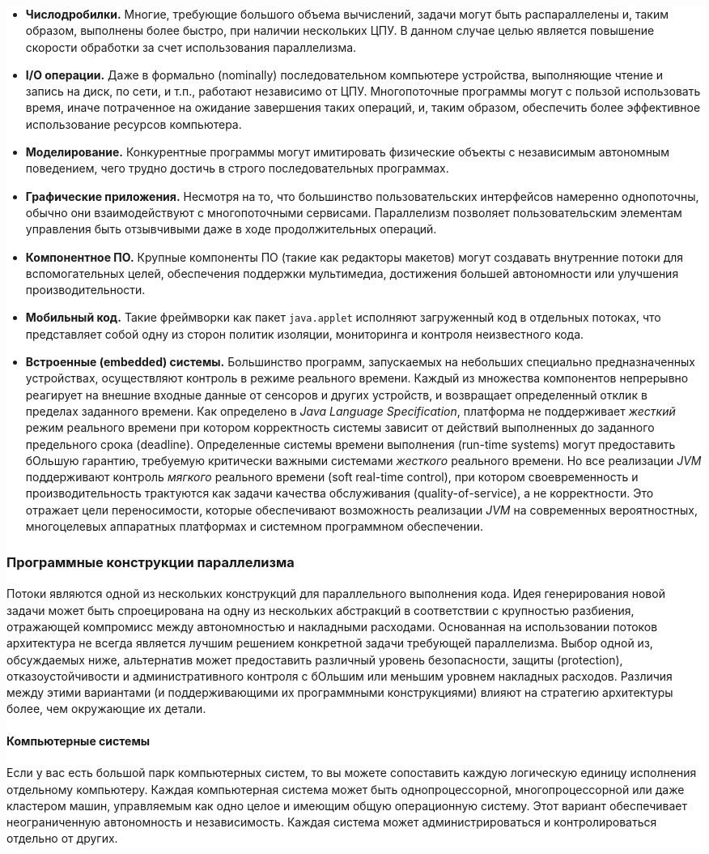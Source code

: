 * **Числодробилки.** Многие, требующие большого объема вычислений, задачи могут быть распараллелены и, таким образом, выполнены более быстро, при наличии нескольких ЦПУ. В данном случае целью является повышение скорости обработки за счет использования параллелизма.

* **I/O операции.** Даже в формально (nominally) последовательном компьютере устройства, выполняющие чтение и запись на диск, по сети, и т.п., работают независимо от ЦПУ. Многопоточные программы могут с пользой использовать время, иначе потраченное на ожидание завершения таких операций, и, таким образом, обеспечить более эффективное использование ресурсов компьютера.

* **Моделирование.** Конкурентные программы могут имитировать физические объекты с независимым автономным поведением, чего трудно достичь в строго последовательных программах.

* **Графические приложения.** Несмотря на то, что большинство пользовательских интерфейсов намеренно однопоточны, обычно они взаимодействуют с многопоточными сервисами. Параллелизм позволяет пользовательским элементам управления быть отзывчивыми даже в ходе продолжительных операций.

* **Компонентное ПО.** Крупные компоненты ПО (такие как редакторы макетов) могут создавать внутренние потоки для вспомогательных целей, обеспечения поддержки мультимедиа, достижения большей автономности или улучшения производительности.

* **Мобильный код.** Такие фреймворки как пакет `java.applet` исполняют загруженный код в отдельных потоках, что представляет собой одну из сторон политик изоляции, мониторинга и контроля неизвестного кода.

* **Встроенные (embedded) системы.** Большинство программ, запускаемых на небольших специально предназначенных устройствах, осуществляют контроль в режиме реального времени. Каждый из множества компонентов непрерывно реагирует на внешние входные данные от сенсоров и других устройств, и возвращает определенный отклик в пределах заданного времени. Как определено в _Java Language Specification_, платформа не поддерживает _жесткий_ режим реального времени при котором корректность системы зависит от действий выполненных до заданного предельного срока (deadline). Определенные системы времени выполнения (run-time systems) могут предоставить бОльшую гарантию, требуемую критически важными системами _жесткого_ реального времени. Но все реализации _JVM_ поддерживают контроль _мягкого_ реального времени (soft real-time control), при котором своевременность и производительность трактуются как задачи качества обслуживания (quality-of-service), а не корректности. Это отражает цели переносимости, которые обеспечивают возможность реализации _JVM_ на современных вероятностных, многоцелевых аппаратных платформах и системном программном обеспечении.

### Программные конструкции параллелизма

Потоки являются одной из нескольких конструкций для параллельного выполнения кода. Идея генерирования новой задачи может быть спроецирована на одну из нескольких абстракций в соответствии с крупностью разбиения, отражающей компромисс между автономностью и накладными расходами. Основанная на использовании потоков архитектура не всегда является лучшим решением конкретной задачи требующей параллелизма. Выбор одной из, обсуждаемых ниже, альтернатив может предоставить различный уровень безопасности, защиты (protection), отказоустойчивости и административного контроля с бОльшим или меньшим уровнем накладных расходов. Различия между этими вариантами (и поддерживающими их программными конструкциями) влияют на стратегию архитектуры более, чем окружающие их детали.

#### Компьютерные системы

Если у вас есть большой парк компьютерных систем, то вы можете сопоставить каждую логическую единицу исполнения отдельному компьютеру. Каждая компьютерная система может быть однопроцессорной, многопроцессорной или даже кластером машин, управляемым как одно целое и имеющим общую операционную систему. Этот вариант обеспечивает неограниченную автономность и независимость. Каждая система может администрироваться и контролироваться отдельно от других.
